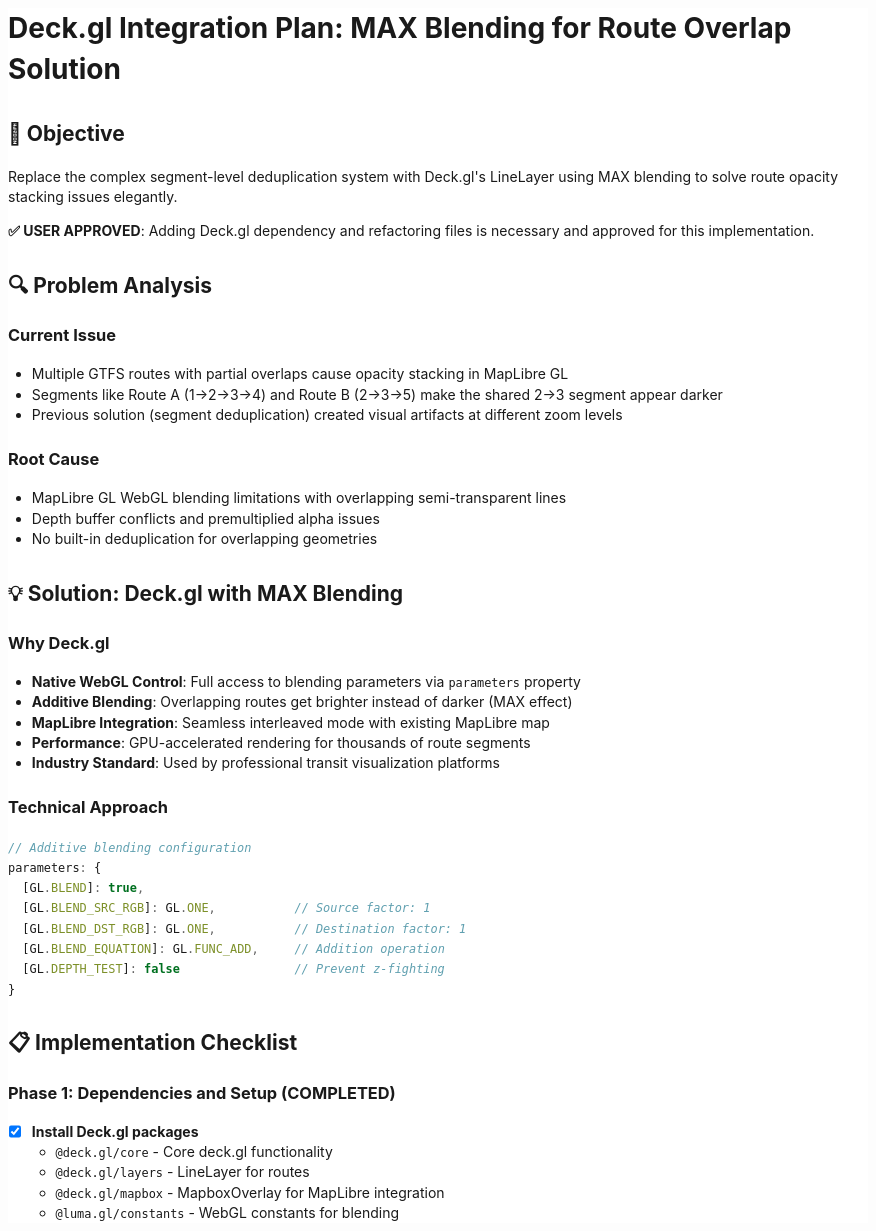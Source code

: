 # Deck.gl Integration Plan: MAX Blending for Route Overlap Solution

## 🎯 **Objective**
Replace the complex segment-level deduplication system with Deck.gl's LineLayer using MAX blending to solve route opacity stacking issues elegantly.

**✅ USER APPROVED**: Adding Deck.gl dependency and refactoring files is necessary and approved for this implementation.

## 🔍 **Problem Analysis**

### **Current Issue**
- Multiple GTFS routes with partial overlaps cause opacity stacking in MapLibre GL
- Segments like Route A (1→2→3→4) and Route B (2→3→5) make the shared 2→3 segment appear darker
- Previous solution (segment deduplication) created visual artifacts at different zoom levels

### **Root Cause**
- MapLibre GL WebGL blending limitations with overlapping semi-transparent lines
- Depth buffer conflicts and premultiplied alpha issues
- No built-in deduplication for overlapping geometries

## 💡 **Solution: Deck.gl with MAX Blending**

### **Why Deck.gl**
- **Native WebGL Control**: Full access to blending parameters via `parameters` property
- **Additive Blending**: Overlapping routes get brighter instead of darker (MAX effect)
- **MapLibre Integration**: Seamless interleaved mode with existing MapLibre map
- **Performance**: GPU-accelerated rendering for thousands of route segments
- **Industry Standard**: Used by professional transit visualization platforms

### **Technical Approach**
```javascript
// Additive blending configuration
parameters: {
  [GL.BLEND]: true,
  [GL.BLEND_SRC_RGB]: GL.ONE,           // Source factor: 1
  [GL.BLEND_DST_RGB]: GL.ONE,           // Destination factor: 1
  [GL.BLEND_EQUATION]: GL.FUNC_ADD,     // Addition operation
  [GL.DEPTH_TEST]: false                // Prevent z-fighting
}
```

## 📋 **Implementation Checklist**

### Phase 1: Dependencies and Setup (COMPLETED)
- [x] **Install Deck.gl packages**
  - `@deck.gl/core` - Core deck.gl functionality
  - `@deck.gl/layers` - LineLayer for routes
  - `@deck.gl/mapbox` - MapboxOverlay for MapLibre integration
  - `@luma.gl/constants` - WebGL constants for blending
